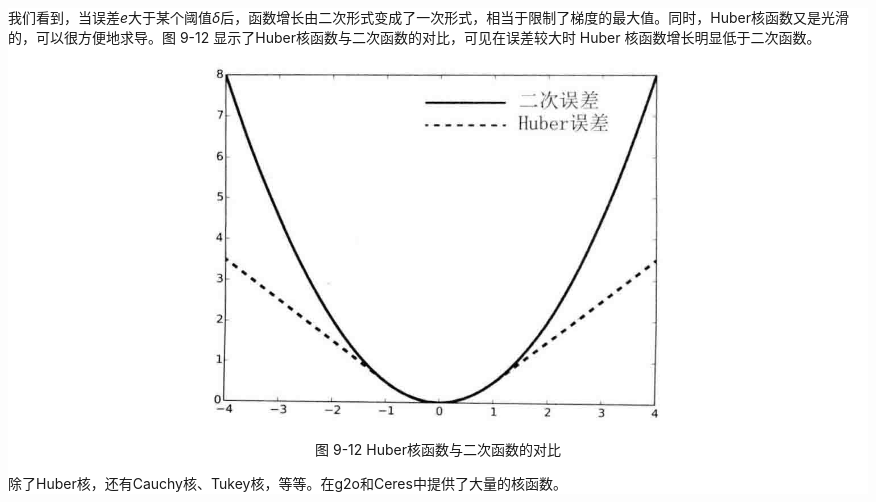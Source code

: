 我们看到，当误差$e$大于某个阈值$\delta$后，函数增长由二次形式变成了一次形式，相当于限制了梯度的最大值。同时，Huber核函数又是光滑的，可以很方便地求导。图 9-12 显示了Huber核函数与二次函数的对比，可见在误差较大时 Huber 核函数增长明显低于二次函数。

<div align=center>
    <img src="../image/Huber核函数与二次函数的对比.png" />
    <br />
    <P>图 9-12 Huber核函数与二次函数的对比</P>
</div>

除了Huber核，还有Cauchy核、Tukey核，等等。在g2o和Ceres中提供了大量的核函数。